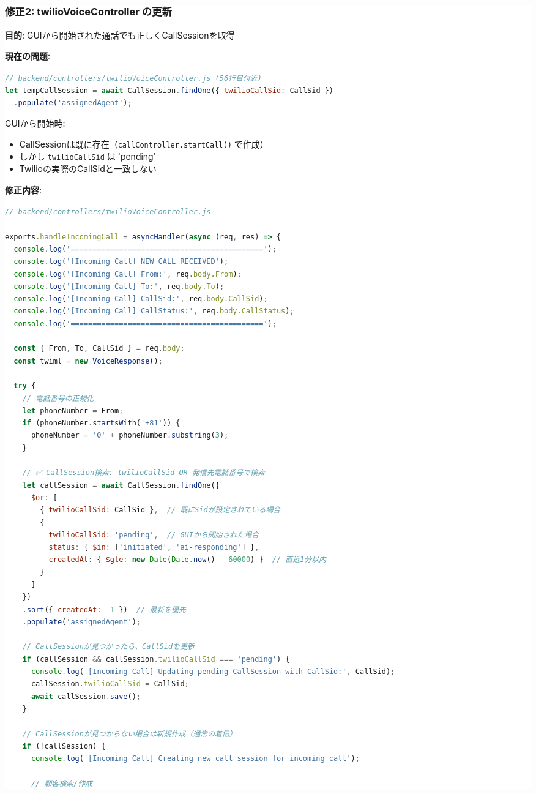 
### 修正2: twilioVoiceController の更新

**目的**: GUIから開始された通話でも正しくCallSessionを取得

**現在の問題**:
```javascript
// backend/controllers/twilioVoiceController.js (56行目付近)
let tempCallSession = await CallSession.findOne({ twilioCallSid: CallSid })
  .populate('assignedAgent');
```

GUIから開始時:
- CallSessionは既に存在（`callController.startCall()` で作成）
- しかし `twilioCallSid` は 'pending'
- Twilioの実際のCallSidと一致しない

**修正内容**:
```javascript
// backend/controllers/twilioVoiceController.js

exports.handleIncomingCall = asyncHandler(async (req, res) => {
  console.log('============================================');
  console.log('[Incoming Call] NEW CALL RECEIVED');
  console.log('[Incoming Call] From:', req.body.From);
  console.log('[Incoming Call] To:', req.body.To);
  console.log('[Incoming Call] CallSid:', req.body.CallSid);
  console.log('[Incoming Call] CallStatus:', req.body.CallStatus);
  console.log('============================================');

  const { From, To, CallSid } = req.body;
  const twiml = new VoiceResponse();

  try {
    // 電話番号の正規化
    let phoneNumber = From;
    if (phoneNumber.startsWith('+81')) {
      phoneNumber = '0' + phoneNumber.substring(3);
    }

    // ✅ CallSession検索: twilioCallSid OR 発信先電話番号で検索
    let callSession = await CallSession.findOne({
      $or: [
        { twilioCallSid: CallSid },  // 既にSidが設定されている場合
        {
          twilioCallSid: 'pending',  // GUIから開始された場合
          status: { $in: ['initiated', 'ai-responding'] },
          createdAt: { $gte: new Date(Date.now() - 60000) }  // 直近1分以内
        }
      ]
    })
    .sort({ createdAt: -1 })  // 最新を優先
    .populate('assignedAgent');

    // CallSessionが見つかったら、CallSidを更新
    if (callSession && callSession.twilioCallSid === 'pending') {
      console.log('[Incoming Call] Updating pending CallSession with CallSid:', CallSid);
      callSession.twilioCallSid = CallSid;
      await callSession.save();
    }

    // CallSessionが見つからない場合は新規作成（通常の着信）
    if (!callSession) {
      console.log('[Incoming Call] Creating new call session for incoming call');

      // 顧客検索/作成
```